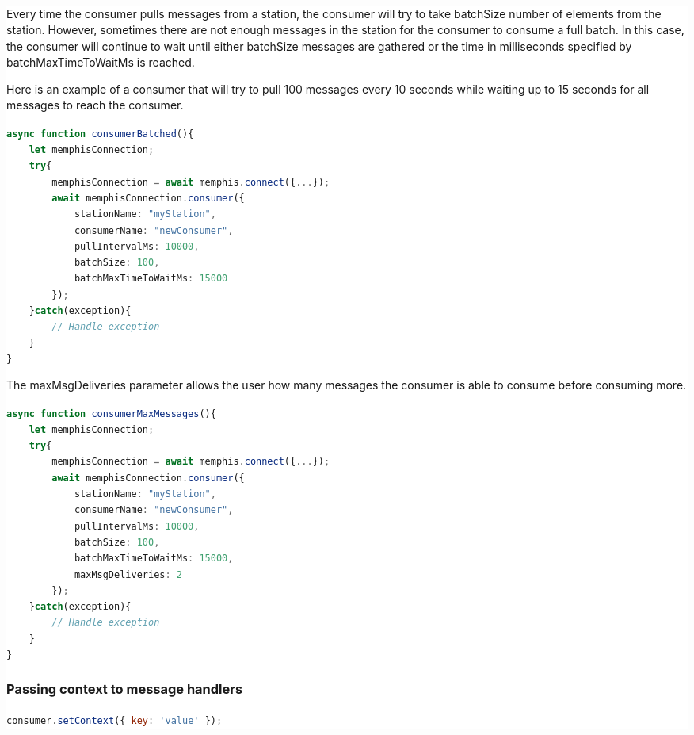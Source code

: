 Every time the consumer pulls messages from a station, the consumer will try to take batchSize number of elements from the station. However, sometimes there are not enough messages in the station for the consumer to consume a full batch. In this case, the consumer will continue to wait until either batchSize messages are gathered or the time in milliseconds specified by batchMaxTimeToWaitMs is reached. 

Here is an example of a consumer that will try to pull 100 messages every 10 seconds while waiting up to 15 seconds for all messages to reach the consumer.

```typescript
async function consumerBatched(){
    let memphisConnection;
    try{
        memphisConnection = await memphis.connect({...});
        await memphisConnection.consumer({
            stationName: "myStation",
            consumerName: "newConsumer",
            pullIntervalMs: 10000,
            batchSize: 100,
            batchMaxTimeToWaitMs: 15000
        });
    }catch(exception){
        // Handle exception
    }
}
```

The maxMsgDeliveries parameter allows the user how many messages the consumer is able to consume before consuming more. 

```typescript
async function consumerMaxMessages(){
    let memphisConnection;
    try{
        memphisConnection = await memphis.connect({...});
        await memphisConnection.consumer({
            stationName: "myStation",
            consumerName: "newConsumer",
            pullIntervalMs: 10000,
            batchSize: 100,
            batchMaxTimeToWaitMs: 15000,
            maxMsgDeliveries: 2
        });
    }catch(exception){
        // Handle exception
    }
}
```

### Passing context to message handlers

```js
consumer.setContext({ key: 'value' });
```
